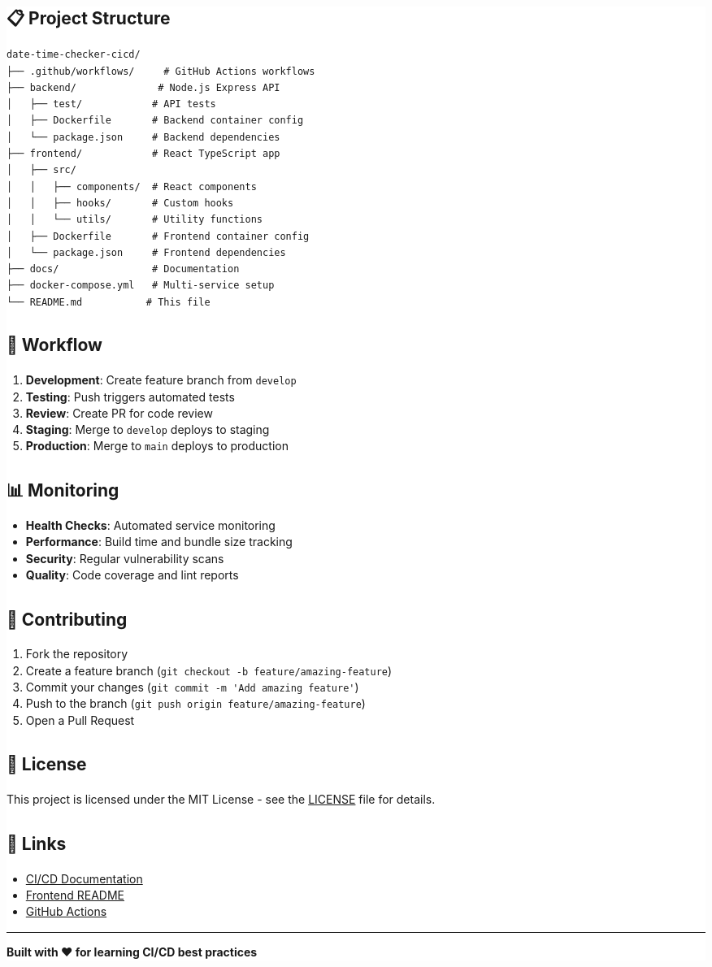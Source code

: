 ## 📋 Project Structure

```
date-time-checker-cicd/
├── .github/workflows/     # GitHub Actions workflows
├── backend/              # Node.js Express API
│   ├── test/            # API tests
│   ├── Dockerfile       # Backend container config
│   └── package.json     # Backend dependencies
├── frontend/            # React TypeScript app
│   ├── src/
│   │   ├── components/  # React components
│   │   ├── hooks/       # Custom hooks
│   │   └── utils/       # Utility functions
│   ├── Dockerfile       # Frontend container config
│   └── package.json     # Frontend dependencies
├── docs/                # Documentation
├── docker-compose.yml   # Multi-service setup
└── README.md           # This file
```

## 🔄 Workflow

1. **Development**: Create feature branch from `develop`
2. **Testing**: Push triggers automated tests
3. **Review**: Create PR for code review
4. **Staging**: Merge to `develop` deploys to staging
5. **Production**: Merge to `main` deploys to production

## 📊 Monitoring

- **Health Checks**: Automated service monitoring
- **Performance**: Build time and bundle size tracking
- **Security**: Regular vulnerability scans
- **Quality**: Code coverage and lint reports

## 🤝 Contributing

1. Fork the repository
2. Create a feature branch (`git checkout -b feature/amazing-feature`)
3. Commit your changes (`git commit -m 'Add amazing feature'`)
4. Push to the branch (`git push origin feature/amazing-feature`)
5. Open a Pull Request

## 📄 License

This project is licensed under the MIT License - see the [LICENSE](LICENSE) file for details.

## 🔗 Links

- [CI/CD Documentation](docs/CI-CD.md)
- [Frontend README](frontend/README.md)
- [GitHub Actions](https://github.com/your-username/date-time-checker-cicd/actions)

---

**Built with ❤️ for learning CI/CD best practices**